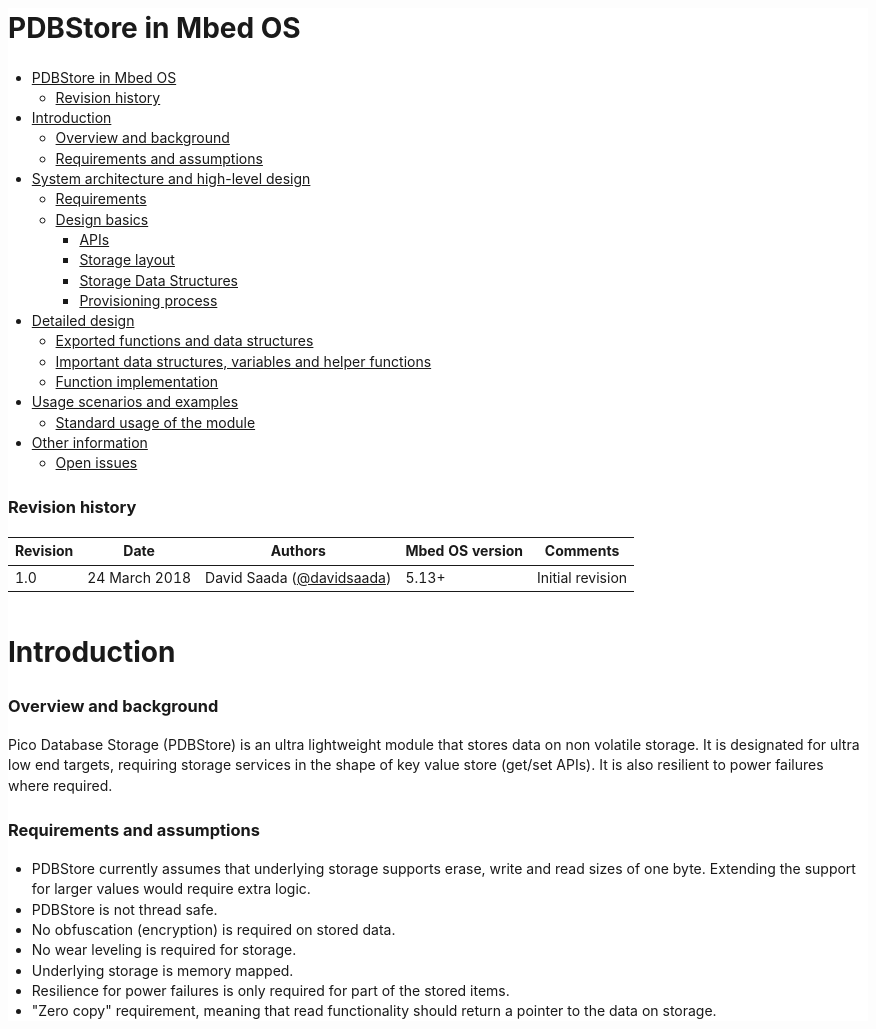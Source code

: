 # PDBStore in Mbed OS

- [PDBStore in Mbed OS](#pdbstore-in-mbed-os)
    + [Revision history](#revision-history)
- [Introduction](#introduction)
    + [Overview and background](#overview-and-background)
    + [Requirements and assumptions](#requirements-and-assumptions)
- [System architecture and high-level design](#system-architecture-and-high-level-design)
  * [Requirements](#requirements)
  * [Design basics](#design-basics)
    + [APIs](#apis)
    + [Storage layout](#storage-layout)
    + [Storage Data Structures](#storage-data-structures)
    + [Provisioning process](#provisioning-process)
- [Detailed design](#detailed-design)
    + [Exported functions and data structures](#exported-functions-and-data-structures)
    + [Important data structures, variables and helper functions](#important-data-structures--variables-and-helper-functions)
    + [Function implementation](#function-implementation)
- [Usage scenarios and examples](#usage-scenarios-and-examples)
    + [Standard usage of the module](#standard-usage-of-the-module)
- [Other information](#other-information)
    + [Open issues](#open-issues)


### Revision history

| Revision 	| Date           	| Authors                                                	| Mbed OS version 	| Comments         	|
|----------	|----------------	|--------------------------------------------------------	|-----------------	|------------------	|
| 1.0      	| 24 March 2018	    | David Saada ([@davidsaada](https://github.com/davidsaada/)) 	| 5.13+           	| Initial revision 	|

# Introduction

### Overview and background

Pico Database Storage (PDBStore) is an ultra lightweight module that stores data on non volatile storage.
It is designated for ultra low end targets, requiring storage services in the shape of key value store (get/set APIs).
It is also resilient to power failures where required.

### Requirements and assumptions

- PDBStore currently assumes that underlying storage supports erase, write and read sizes of one byte. Extending the support for larger values would require extra logic.
- PDBStore is not thread safe.  
- No obfuscation (encryption) is required on stored data.
- No wear leveling is required for storage.
- Underlying storage is memory mapped.
- Resilience for power failures is only required for part of the stored items.
- "Zero copy" requirement, meaning that read functionality should return a pointer to the data on storage.
